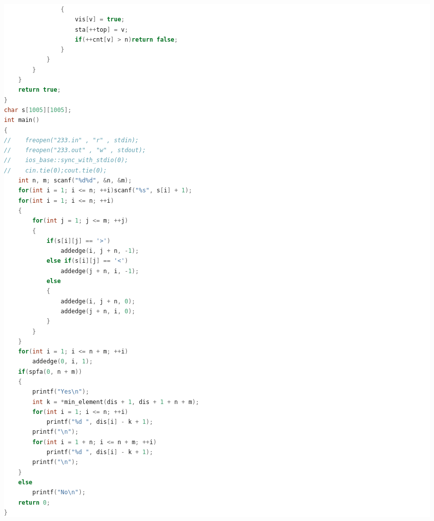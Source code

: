 ```cpp
                {
                    vis[v] = true;
                    sta[++top] = v;
                    if(++cnt[v] > n)return false;
                }
            }
        }
    }
    return true;
}
char s[1005][1005];
int main()
{
//    freopen("233.in" , "r" , stdin);
//    freopen("233.out" , "w" , stdout);
//    ios_base::sync_with_stdio(0);
//    cin.tie(0);cout.tie(0);
    int n, m; scanf("%d%d", &n, &m);
    for(int i = 1; i <= n; ++i)scanf("%s", s[i] + 1);
    for(int i = 1; i <= n; ++i)
    {
        for(int j = 1; j <= m; ++j)
        {
            if(s[i][j] == '>')
                addedge(i, j + n, -1);
            else if(s[i][j] == '<')
                addedge(j + n, i, -1);
            else
            {
                addedge(i, j + n, 0);
                addedge(j + n, i, 0);
            }
        }
    }
    for(int i = 1; i <= n + m; ++i)
        addedge(0, i, 1);
    if(spfa(0, n + m))
    {
        printf("Yes\n");
        int k = *min_element(dis + 1, dis + 1 + n + m);
        for(int i = 1; i <= n; ++i)
            printf("%d ", dis[i] - k + 1);
        printf("\n");
        for(int i = 1 + n; i <= n + m; ++i)
            printf("%d ", dis[i] - k + 1);
        printf("\n");
    }
    else
        printf("No\n");
    return 0;
}
```

